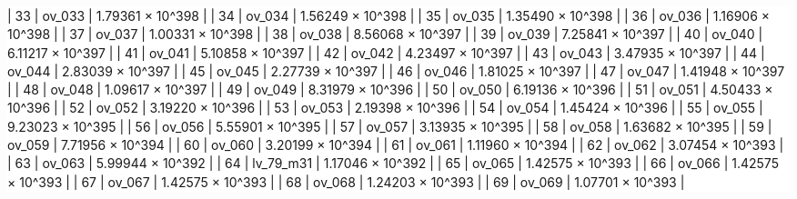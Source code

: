 | 33 | ov_033 | 1.79361 × 10^398 |
| 34 | ov_034 | 1.56249 × 10^398 |
| 35 | ov_035 | 1.35490 × 10^398 |
| 36 | ov_036 | 1.16906 × 10^398 |
| 37 | ov_037 | 1.00331 × 10^398 |
| 38 | ov_038 | 8.56068 × 10^397 |
| 39 | ov_039 | 7.25841 × 10^397 |
| 40 | ov_040 | 6.11217 × 10^397 |
| 41 | ov_041 | 5.10858 × 10^397 |
| 42 | ov_042 | 4.23497 × 10^397 |
| 43 | ov_043 | 3.47935 × 10^397 |
| 44 | ov_044 | 2.83039 × 10^397 |
| 45 | ov_045 | 2.27739 × 10^397 |
| 46 | ov_046 | 1.81025 × 10^397 |
| 47 | ov_047 | 1.41948 × 10^397 |
| 48 | ov_048 | 1.09617 × 10^397 |
| 49 | ov_049 | 8.31979 × 10^396 |
| 50 | ov_050 | 6.19136 × 10^396 |
| 51 | ov_051 | 4.50433 × 10^396 |
| 52 | ov_052 | 3.19220 × 10^396 |
| 53 | ov_053 | 2.19398 × 10^396 |
| 54 | ov_054 | 1.45424 × 10^396 |
| 55 | ov_055 | 9.23023 × 10^395 |
| 56 | ov_056 | 5.55901 × 10^395 |
| 57 | ov_057 | 3.13935 × 10^395 |
| 58 | ov_058 | 1.63682 × 10^395 |
| 59 | ov_059 | 7.71956 × 10^394 |
| 60 | ov_060 | 3.20199 × 10^394 |
| 61 | ov_061 | 1.11960 × 10^394 |
| 62 | ov_062 | 3.07454 × 10^393 |
| 63 | ov_063 | 5.99944 × 10^392 |
| 64 | lv_79_m31 | 1.17046 × 10^392 |
| 65 | ov_065 | 1.42575 × 10^393 |
| 66 | ov_066 | 1.42575 × 10^393 |
| 67 | ov_067 | 1.42575 × 10^393 |
| 68 | ov_068 | 1.24203 × 10^393 |
| 69 | ov_069 | 1.07701 × 10^393 |